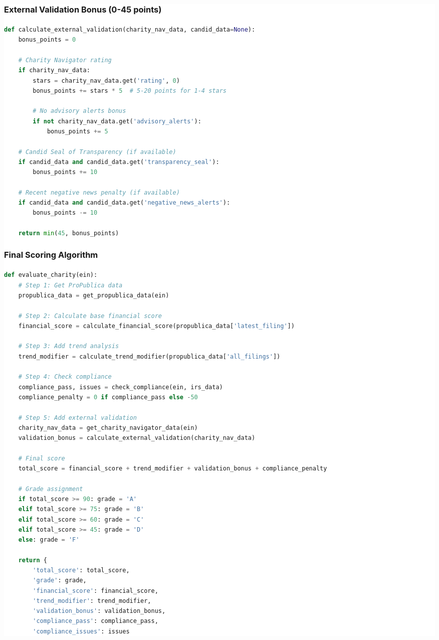 ### **External Validation Bonus (0-45 points)**
```python
def calculate_external_validation(charity_nav_data, candid_data=None):
    bonus_points = 0
    
    # Charity Navigator rating
    if charity_nav_data:
        stars = charity_nav_data.get('rating', 0)
        bonus_points += stars * 5  # 5-20 points for 1-4 stars
        
        # No advisory alerts bonus
        if not charity_nav_data.get('advisory_alerts'):
            bonus_points += 5
    
    # Candid Seal of Transparency (if available)
    if candid_data and candid_data.get('transparency_seal'):
        bonus_points += 10
    
    # Recent negative news penalty (if available)
    if candid_data and candid_data.get('negative_news_alerts'):
        bonus_points -= 10
    
    return min(45, bonus_points)
```

### **Final Scoring Algorithm**
```python
def evaluate_charity(ein):
    # Step 1: Get ProPublica data
    propublica_data = get_propublica_data(ein)
    
    # Step 2: Calculate base financial score
    financial_score = calculate_financial_score(propublica_data['latest_filing'])
    
    # Step 3: Add trend analysis
    trend_modifier = calculate_trend_modifier(propublica_data['all_filings'])
    
    # Step 4: Check compliance
    compliance_pass, issues = check_compliance(ein, irs_data)
    compliance_penalty = 0 if compliance_pass else -50
    
    # Step 5: Add external validation
    charity_nav_data = get_charity_navigator_data(ein)
    validation_bonus = calculate_external_validation(charity_nav_data)
    
    # Final score
    total_score = financial_score + trend_modifier + validation_bonus + compliance_penalty
    
    # Grade assignment
    if total_score >= 90: grade = 'A'
    elif total_score >= 75: grade = 'B'
    elif total_score >= 60: grade = 'C'
    elif total_score >= 45: grade = 'D'
    else: grade = 'F'
    
    return {
        'total_score': total_score,
        'grade': grade,
        'financial_score': financial_score,
        'trend_modifier': trend_modifier,
        'validation_bonus': validation_bonus,
        'compliance_pass': compliance_pass,
        'compliance_issues': issues
```